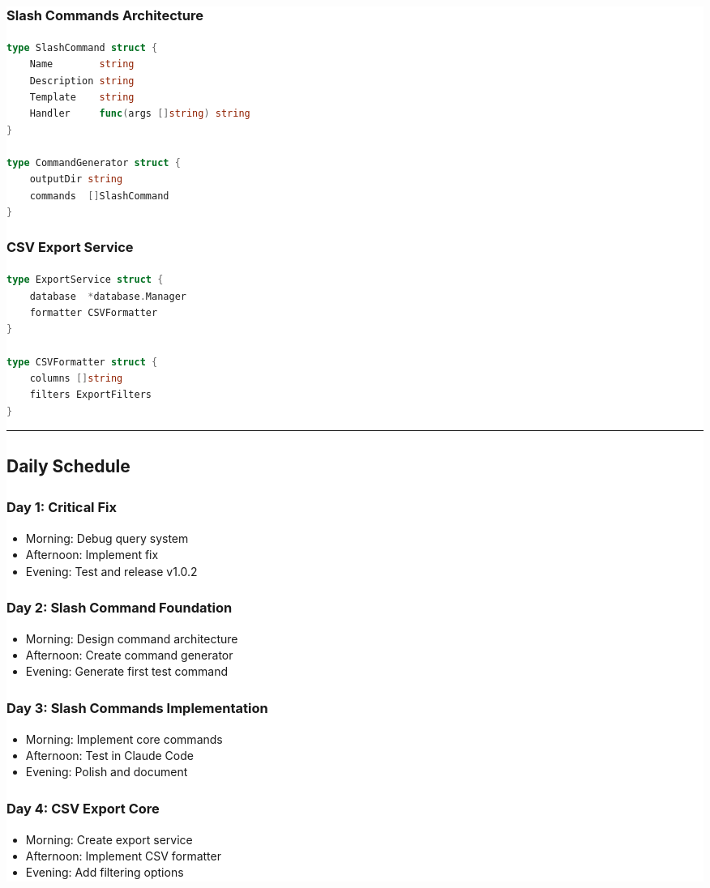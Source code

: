 ### Slash Commands Architecture
```go
type SlashCommand struct {
    Name        string
    Description string
    Template    string
    Handler     func(args []string) string
}

type CommandGenerator struct {
    outputDir string
    commands  []SlashCommand
}
```

### CSV Export Service
```go
type ExportService struct {
    database  *database.Manager
    formatter CSVFormatter
}

type CSVFormatter struct {
    columns []string
    filters ExportFilters
}
```

---

## Daily Schedule

### Day 1: Critical Fix
- Morning: Debug query system
- Afternoon: Implement fix
- Evening: Test and release v1.0.2

### Day 2: Slash Command Foundation
- Morning: Design command architecture
- Afternoon: Create command generator
- Evening: Generate first test command

### Day 3: Slash Commands Implementation
- Morning: Implement core commands
- Afternoon: Test in Claude Code
- Evening: Polish and document

### Day 4: CSV Export Core
- Morning: Create export service
- Afternoon: Implement CSV formatter
- Evening: Add filtering options
